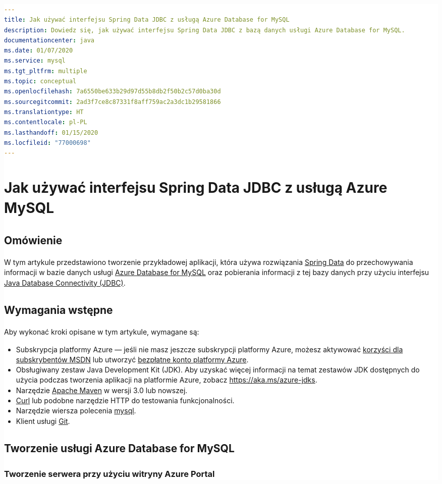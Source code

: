 ```yaml
---
title: Jak używać interfejsu Spring Data JDBC z usługą Azure Database for MySQL
description: Dowiedz się, jak używać interfejsu Spring Data JDBC z bazą danych usługi Azure Database for MySQL.
documentationcenter: java
ms.date: 01/07/2020
ms.service: mysql
ms.tgt_pltfrm: multiple
ms.topic: conceptual
ms.openlocfilehash: 7a6550be633b29d97d55b8db2f50b2c57d0ba30d
ms.sourcegitcommit: 2ad3f7ce8c87331f8aff759ac2a3dc1b29581866
ms.translationtype: HT
ms.contentlocale: pl-PL
ms.lasthandoff: 01/15/2020
ms.locfileid: "77000698"
---
```

# <a name="how-to-use-spring-data-jdbc-with-azure-mysql"></a>Jak używać interfejsu Spring Data JDBC z usługą Azure MySQL

## <a name="overview"></a>Omówienie

W tym artykule przedstawiono tworzenie przykładowej aplikacji, która używa rozwiązania [Spring Data] do przechowywania informacji w bazie danych usługi [Azure Database for MySQL](/azure/mysql/) oraz pobierania informacji z tej bazy danych przy użyciu interfejsu [Java Database Connectivity (JDBC)](https://docs.oracle.com/javase/8/docs/technotes/guides/jdbc/).

## <a name="prerequisites"></a>Wymagania wstępne

Aby wykonać kroki opisane w tym artykule, wymagane są:

* Subskrypcja platformy Azure — jeśli nie masz jeszcze subskrypcji platformy Azure, możesz aktywować [korzyści dla subskrybentów MSDN] lub utworzyć [bezpłatne konto platformy Azure].
* Obsługiwany zestaw Java Development Kit (JDK). Aby uzyskać więcej informacji na temat zestawów JDK dostępnych do użycia podczas tworzenia aplikacji na platformie Azure, zobacz <https://aka.ms/azure-jdks>.
* Narzędzie [Apache Maven](http://maven.apache.org/) w wersji 3.0 lub nowszej.
* [Curl](https://curl.haxx.se/) lub podobne narzędzie HTTP do testowania funkcjonalności.
* Narzędzie wiersza polecenia [mysql](https://dev.mysql.com/downloads/).
* Klient usługi [Git](https://git-scm.com/downloads).

## <a name="create-an-azure-database-for-mysql"></a>Tworzenie usługi Azure Database for MySQL 

### <a name="create-a-server-using-the-azure-portal"></a>Tworzenie serwera przy użyciu witryny Azure Portal


[Azure dla deweloperów języka Java]: /azure/java/
[Bezpłatne konto platformy Azure]: https://azure.microsoft.com/pricing/free-trial/
[Working with Azure DevOps and Java]: /azure/devops/ (Praca z narzędziami Azure DevOps i językiem Java)
[Korzyści dla subskrybentów MSDN]: https://azure.microsoft.com/pricing/member-offers/msdn-benefits-details/
[Spring Boot]: http://projects.spring.io/spring-boot/
[Spring Data]: https://spring.io/projects/spring-data
[Spring Initializr]: https://start.spring.io/
[Spring Framework]: https://spring.io/
[MYSQL01]: media/configure-spring-data-jdbc-with-azure-mysql/create-mysql-01.png
[MYSQL02]: media/configure-spring-data-jdbc-with-azure-mysql/create-mysql-02.png
[MYSQL04]: media/configure-spring-data-jdbc-with-azure-mysql/create-mysql-04.png
[MYSQL05]: media/configure-spring-data-jdbc-with-azure-mysql/create-mysql-05.png